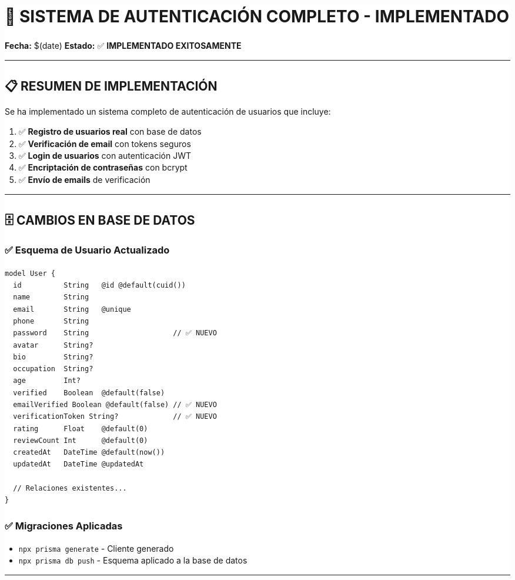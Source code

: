 # 🔐 SISTEMA DE AUTENTICACIÓN COMPLETO - IMPLEMENTADO

**Fecha:** $(date)
**Estado:** ✅ **IMPLEMENTADO EXITOSAMENTE**

---

## 📋 RESUMEN DE IMPLEMENTACIÓN

Se ha implementado un sistema completo de autenticación de usuarios que incluye:

1. ✅ **Registro de usuarios real** con base de datos
2. ✅ **Verificación de email** con tokens seguros
3. ✅ **Login de usuarios** con autenticación JWT
4. ✅ **Encriptación de contraseñas** con bcrypt
5. ✅ **Envío de emails** de verificación

---

## 🗄️ CAMBIOS EN BASE DE DATOS

### ✅ Esquema de Usuario Actualizado
```prisma
model User {
  id          String   @id @default(cuid())
  name        String
  email       String   @unique
  phone       String
  password    String                    // ✅ NUEVO
  avatar      String?
  bio         String?
  occupation  String?
  age         Int?
  verified    Boolean  @default(false)
  emailVerified Boolean @default(false) // ✅ NUEVO
  verificationToken String?             // ✅ NUEVO
  rating      Float    @default(0)
  reviewCount Int      @default(0)
  createdAt   DateTime @default(now())
  updatedAt   DateTime @updatedAt
  
  // Relaciones existentes...
}
```

### ✅ Migraciones Aplicadas
- `npx prisma generate` - Cliente generado
- `npx prisma db push` - Esquema aplicado a la base de datos

---

